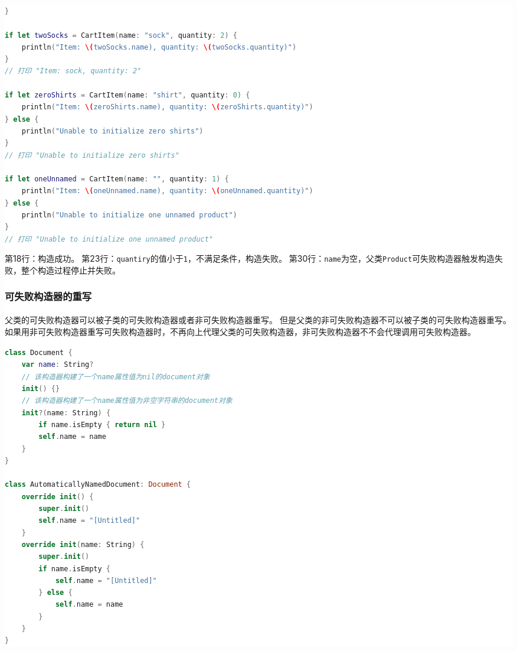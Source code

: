 ``` swift
}

if let twoSocks = CartItem(name: "sock", quantity: 2) {
    println("Item: \(twoSocks.name), quantity: \(twoSocks.quantity)")
}
// 打印 "Item: sock, quantity: 2"

if let zeroShirts = CartItem(name: "shirt", quantity: 0) {
    println("Item: \(zeroShirts.name), quantity: \(zeroShirts.quantity)")
} else {
    println("Unable to initialize zero shirts")
}
// 打印 "Unable to initialize zero shirts"

if let oneUnnamed = CartItem(name: "", quantity: 1) {
    println("Item: \(oneUnnamed.name), quantity: \(oneUnnamed.quantity)")
} else {
    println("Unable to initialize one unnamed product")
}
// 打印 "Unable to initialize one unnamed product"
```
第18行：构造成功。
第23行：`quantiry`的值小于`1`，不满足条件，构造失败。
第30行：`name`为空，父类`Product`可失败构造器触发构造失败，整个构造过程停止并失败。

### 可失败构造器的重写
父类的可失败构造器可以被子类的可失败构造器或者非可失败构造器重写。
但是父类的非可失败构造器不可以被子类的可失败构造器重写。
如果用非可失败构造器重写可失败构造器时，不再向上代理父类的可失败构造器，非可失败构造器不不会代理调用可失败构造器。
``` swift
class Document {
    var name: String?
    // 该构造器构建了一个name属性值为nil的document对象
    init() {}
    // 该构造器构建了一个name属性值为非空字符串的document对象
    init?(name: String) {
        if name.isEmpty { return nil }
        self.name = name
    }
}

class AutomaticallyNamedDocument: Document {
    override init() {
        super.init()
        self.name = "[Untitled]"
    }
    override init(name: String) {
        super.init()
        if name.isEmpty {
            self.name = "[Untitled]"
        } else {
            self.name = name
        }
    }
}
```
